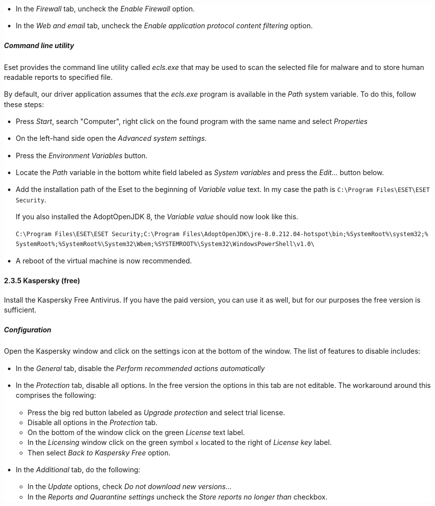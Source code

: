 * In the *Firewall* tab, uncheck the *Enable Firewall* option.  

* In the *Web and email* tab, uncheck the *Enable application protocol content filtering* option.  

##### Command line utility

Eset provides the command line utility called *ecls.exe* that may be used to scan the 
selected file for malware and to store human readable reports to specified file.

By default, our driver application assumes that the *ecls.exe* program is available in the *Path* 
system variable. To do this, follow these steps:

* Press *Start*, search "Computer", right click on the found program with the same name and select 
*Properties* 

* On the left-hand side open the *Advanced system settings*.

* Press the *Environment Variables* button.

* Locate the *Path* variable in the bottom white field labeled as *System variables* and press 
the *Edit...* button below.

* Add the installation path of the Eset to the beginning of *Variable value* text. 
In my case the path is `C:\Program Files\ESET\ESET Security`.
  
    If you also installed the AdoptOpenJDK 8, the *Variable value* should now look like this. 
    
    ```C:\Program Files\ESET\ESET Security;C:\Program Files\AdoptOpenJDK\jre-8.0.212.04-hotspot\bin;%SystemRoot%\system32;%SystemRoot%;%SystemRoot%\System32\Wbem;%SYSTEMROOT%\System32\WindowsPowerShell\v1.0\```
    
* A reboot of the virtual machine is now recommended. 

#### 2.3.5 Kaspersky (free)

Install the Kaspersky Free Antivirus. 
If you have the paid version, you can use it as well, but for our purposes the free version is 
sufficient.

##### Configuration

Open the Kaspersky window and click on the settings icon at the bottom of the window. The list of 
features to disable includes:

* In the *General* tab, disable the *Perform recommended actions automatically*

* In the *Protection* tab, disable all options. In the free version the options in this tab are 
  not editable. The workaround around this comprises the following:
    * Press the big red button labeled as *Upgrade protection* 
    and select trial license. 
    * Disable all options in the *Protection* tab.
    * On the bottom of the window click on the green *License* text label. 
    * In the *Licensing* window click on the green symbol `x` located to the right of 
    *License key* label.
    * Then select *Back to Kaspersky Free* option.  
* In the *Additional* tab, do the following:
    * In the *Update* options, check *Do not download new versions...*
    * In the *Reports and Quarantine settings* uncheck the *Store reports no longer than* 
        checkbox.
